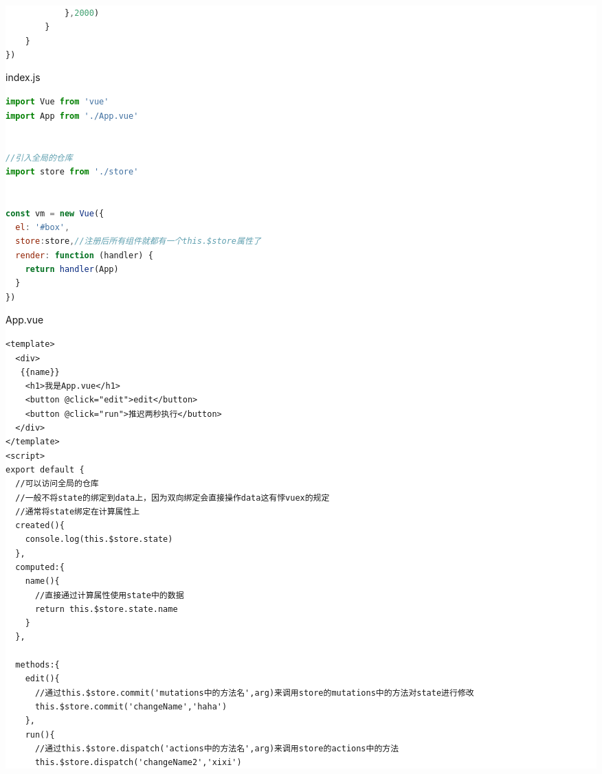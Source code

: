 ```js
            },2000)
        }
    }
})
```





index.js

```js
import Vue from 'vue'
import App from './App.vue'


//引入全局的仓库
import store from './store'


const vm = new Vue({
  el: '#box',
  store:store,//注册后所有组件就都有一个this.$store属性了
  render: function (handler) {
    return handler(App)
  }
})
```







App.vue

```vue
<template>
  <div>
   {{name}}
    <h1>我是App.vue</h1>
    <button @click="edit">edit</button>
    <button @click="run">推迟两秒执行</button>
  </div>
</template>
<script>
export default {
  //可以访问全局的仓库
  //一般不将state的绑定到data上，因为双向绑定会直接操作data这有悖vuex的规定
  //通常将state绑定在计算属性上
  created(){
    console.log(this.$store.state)
  },
  computed:{
    name(){
      //直接通过计算属性使用state中的数据
      return this.$store.state.name
    }
  },
  
  methods:{
    edit(){
      //通过this.$store.commit('mutations中的方法名',arg)来调用store的mutations中的方法对state进行修改 
      this.$store.commit('changeName','haha')
    },
    run(){
      //通过this.$store.dispatch('actions中的方法名',arg)来调用store的actions中的方法
      this.$store.dispatch('changeName2','xixi')
```